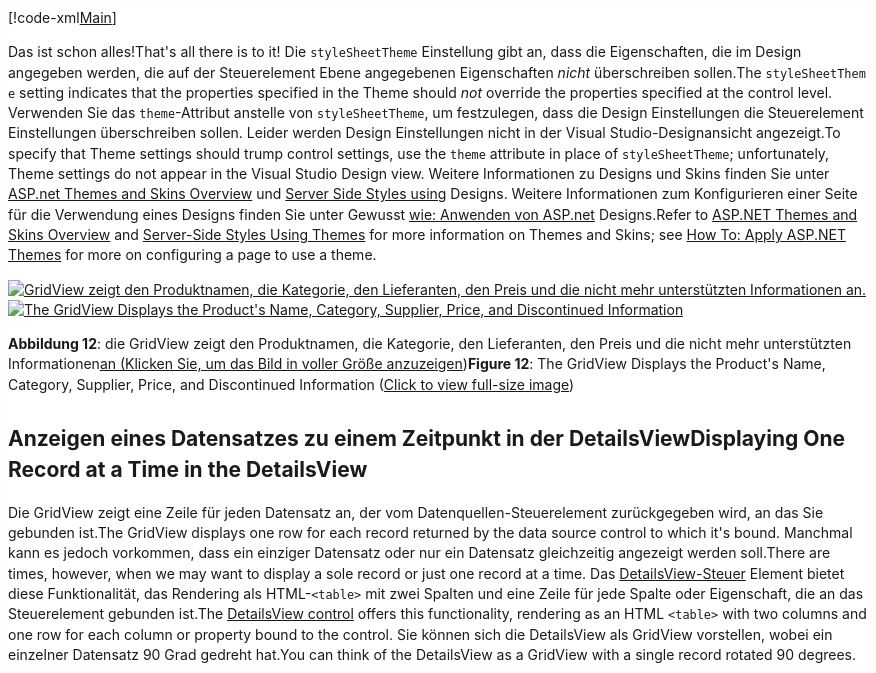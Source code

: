 [!code-xml[Main](displaying-data-with-the-objectdatasource-vb/samples/sample5.xml)]

<span data-ttu-id="a8f7e-205">Das ist schon alles!</span><span class="sxs-lookup"><span data-stu-id="a8f7e-205">That's all there is to it!</span></span> <span data-ttu-id="a8f7e-206">Die `styleSheetTheme` Einstellung gibt an, dass die Eigenschaften, die im Design angegeben werden, die auf der Steuerelement Ebene angegebenen Eigenschaften *nicht* überschreiben sollen.</span><span class="sxs-lookup"><span data-stu-id="a8f7e-206">The `styleSheetTheme` setting indicates that the properties specified in the Theme should *not* override the properties specified at the control level.</span></span> <span data-ttu-id="a8f7e-207">Verwenden Sie das `theme`-Attribut anstelle von `styleSheetTheme`, um festzulegen, dass die Design Einstellungen die Steuerelement Einstellungen überschreiben sollen. Leider werden Design Einstellungen nicht in der Visual Studio-Designansicht angezeigt.</span><span class="sxs-lookup"><span data-stu-id="a8f7e-207">To specify that Theme settings should trump control settings, use the `theme` attribute in place of `styleSheetTheme`; unfortunately, Theme settings do not appear in the Visual Studio Design view.</span></span> <span data-ttu-id="a8f7e-208">Weitere Informationen zu Designs und Skins finden Sie unter [ASP.net Themes and Skins Overview](https://msdn.microsoft.com/library/ykzx33wh.aspx) und [Server Side Styles using](https://quickstarts.asp.net/quickstartv20/aspnet/doc/themes/stylesheettheme.aspx) Designs. Weitere Informationen zum Konfigurieren einer Seite für die Verwendung eines Designs finden Sie unter Gewusst [wie: Anwenden von ASP.net](https://msdn.microsoft.com/library/0yy5hxdk%28VS.80%29.aspx) Designs.</span><span class="sxs-lookup"><span data-stu-id="a8f7e-208">Refer to [ASP.NET Themes and Skins Overview](https://msdn.microsoft.com/library/ykzx33wh.aspx) and [Server-Side Styles Using Themes](https://quickstarts.asp.net/quickstartv20/aspnet/doc/themes/stylesheettheme.aspx) for more information on Themes and Skins; see [How To: Apply ASP.NET Themes](https://msdn.microsoft.com/library/0yy5hxdk%28VS.80%29.aspx) for more on configuring a page to use a theme.</span></span>

<span data-ttu-id="a8f7e-209">[![GridView zeigt den Produktnamen, die Kategorie, den Lieferanten, den Preis und die nicht mehr unterstützten Informationen an.](displaying-data-with-the-objectdatasource-vb/_static/image31.png)](displaying-data-with-the-objectdatasource-vb/_static/image30.png)</span><span class="sxs-lookup"><span data-stu-id="a8f7e-209">[![The GridView Displays the Product's Name, Category, Supplier, Price, and Discontinued Information](displaying-data-with-the-objectdatasource-vb/_static/image31.png)](displaying-data-with-the-objectdatasource-vb/_static/image30.png)</span></span>

<span data-ttu-id="a8f7e-210">**Abbildung 12**: die GridView zeigt den Produktnamen, die Kategorie, den Lieferanten, den Preis und die nicht mehr unterstützten Informationen[an (Klicken Sie, um das Bild in voller Größe anzuzeigen](displaying-data-with-the-objectdatasource-vb/_static/image32.png))</span><span class="sxs-lookup"><span data-stu-id="a8f7e-210">**Figure 12**: The GridView Displays the Product's Name, Category, Supplier, Price, and Discontinued Information ([Click to view full-size image](displaying-data-with-the-objectdatasource-vb/_static/image32.png))</span></span>

## <a name="displaying-one-record-at-a-time-in-the-detailsview"></a><span data-ttu-id="a8f7e-211">Anzeigen eines Datensatzes zu einem Zeitpunkt in der DetailsView</span><span class="sxs-lookup"><span data-stu-id="a8f7e-211">Displaying One Record at a Time in the DetailsView</span></span>

<span data-ttu-id="a8f7e-212">Die GridView zeigt eine Zeile für jeden Datensatz an, der vom Datenquellen-Steuerelement zurückgegeben wird, an das Sie gebunden ist.</span><span class="sxs-lookup"><span data-stu-id="a8f7e-212">The GridView displays one row for each record returned by the data source control to which it's bound.</span></span> <span data-ttu-id="a8f7e-213">Manchmal kann es jedoch vorkommen, dass ein einziger Datensatz oder nur ein Datensatz gleichzeitig angezeigt werden soll.</span><span class="sxs-lookup"><span data-stu-id="a8f7e-213">There are times, however, when we may want to display a sole record or just one record at a time.</span></span> <span data-ttu-id="a8f7e-214">Das [DetailsView-Steuer](https://msdn.microsoft.com/library/s3w1w7t4.aspx) Element bietet diese Funktionalität, das Rendering als HTML-`<table>` mit zwei Spalten und eine Zeile für jede Spalte oder Eigenschaft, die an das Steuerelement gebunden ist.</span><span class="sxs-lookup"><span data-stu-id="a8f7e-214">The [DetailsView control](https://msdn.microsoft.com/library/s3w1w7t4.aspx) offers this functionality, rendering as an HTML `<table>` with two columns and one row for each column or property bound to the control.</span></span> <span data-ttu-id="a8f7e-215">Sie können sich die DetailsView als GridView vorstellen, wobei ein einzelner Datensatz 90 Grad gedreht hat.</span><span class="sxs-lookup"><span data-stu-id="a8f7e-215">You can think of the DetailsView as a GridView with a single record rotated 90 degrees.</span></span>
